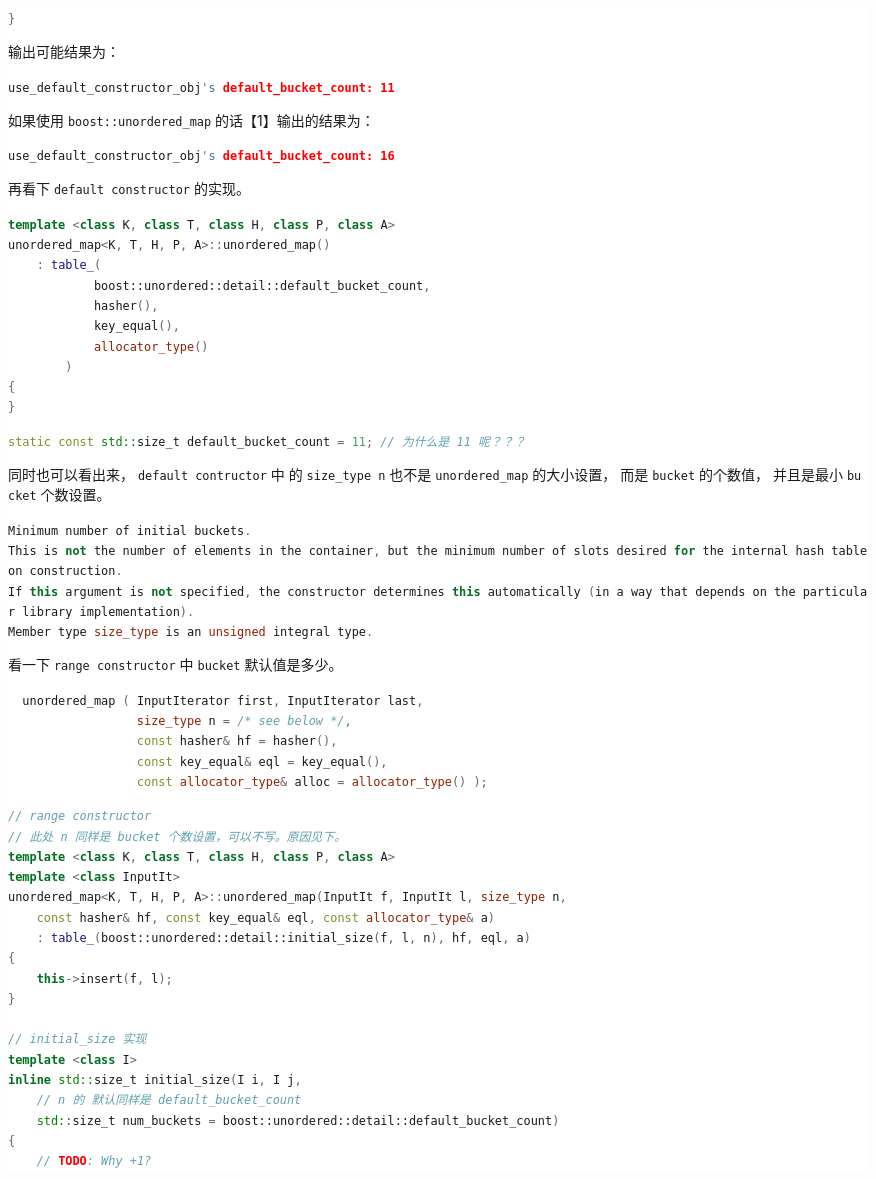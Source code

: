 ```cxx
}
```
输出可能结果为：  
```cxx
use_default_constructor_obj's default_bucket_count: 11
```
如果使用 ```boost::unordered_map``` 的话【1】输出的结果为：
```cxx
use_default_constructor_obj's default_bucket_count: 16
```

再看下 `default constructor` 的实现。
```cxx
template <class K, class T, class H, class P, class A>
unordered_map<K, T, H, P, A>::unordered_map()
    : table_(
            boost::unordered::detail::default_bucket_count, 
            hasher(),
            key_equal(), 
            allocator_type()
        )
{
}
```

```cxx
static const std::size_t default_bucket_count = 11; // 为什么是 11 呢？？？
```

同时也可以看出来， `default contructor` 中 的 `size_type n` 也不是 `unordered_map` 的大小设置， 而是 `bucket` 的个数值， 并且是最小 `bucket` 个数设置。  
```cxx
Minimum number of initial buckets.
This is not the number of elements in the container, but the minimum number of slots desired for the internal hash table on construction.
If this argument is not specified, the constructor determines this automatically (in a way that depends on the particular library implementation).
Member type size_type is an unsigned integral type.
```

看一下 `range constructor` 中 `bucket` 默认值是多少。  
```cxx
  unordered_map ( InputIterator first, InputIterator last,
                  size_type n = /* see below */,
                  const hasher& hf = hasher(),
                  const key_equal& eql = key_equal(),
                  const allocator_type& alloc = allocator_type() );
```

```cxx
// range constructor
// 此处 n 同样是 bucket 个数设置，可以不写。原因见下。
template <class K, class T, class H, class P, class A>
template <class InputIt>
unordered_map<K, T, H, P, A>::unordered_map(InputIt f, InputIt l, size_type n,
    const hasher& hf, const key_equal& eql, const allocator_type& a)
    : table_(boost::unordered::detail::initial_size(f, l, n), hf, eql, a)
{
    this->insert(f, l);
}

// initial_size 实现
template <class I>
inline std::size_t initial_size(I i, I j,
    // n 的 默认同样是 default_bucket_count
    std::size_t num_buckets = boost::unordered::detail::default_bucket_count)
{
    // TODO: Why +1?
```